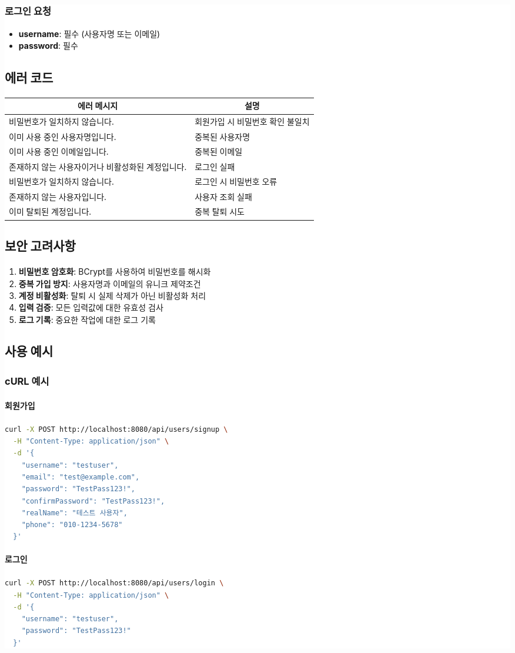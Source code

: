 ### 로그인 요청
- **username**: 필수 (사용자명 또는 이메일)
- **password**: 필수

## 에러 코드

| 에러 메시지 | 설명 |
|------------|------|
| 비밀번호가 일치하지 않습니다. | 회원가입 시 비밀번호 확인 불일치 |
| 이미 사용 중인 사용자명입니다. | 중복된 사용자명 |
| 이미 사용 중인 이메일입니다. | 중복된 이메일 |
| 존재하지 않는 사용자이거나 비활성화된 계정입니다. | 로그인 실패 |
| 비밀번호가 일치하지 않습니다. | 로그인 시 비밀번호 오류 |
| 존재하지 않는 사용자입니다. | 사용자 조회 실패 |
| 이미 탈퇴된 계정입니다. | 중복 탈퇴 시도 |

## 보안 고려사항

1. **비밀번호 암호화**: BCrypt를 사용하여 비밀번호를 해시화
2. **중복 가입 방지**: 사용자명과 이메일의 유니크 제약조건
3. **계정 비활성화**: 탈퇴 시 실제 삭제가 아닌 비활성화 처리
4. **입력 검증**: 모든 입력값에 대한 유효성 검사
5. **로그 기록**: 중요한 작업에 대한 로그 기록

## 사용 예시

### cURL 예시

#### 회원가입
```bash
curl -X POST http://localhost:8080/api/users/signup \
  -H "Content-Type: application/json" \
  -d '{
    "username": "testuser",
    "email": "test@example.com",
    "password": "TestPass123!",
    "confirmPassword": "TestPass123!",
    "realName": "테스트 사용자",
    "phone": "010-1234-5678"
  }'
```

#### 로그인
```bash
curl -X POST http://localhost:8080/api/users/login \
  -H "Content-Type: application/json" \
  -d '{
    "username": "testuser",
    "password": "TestPass123!"
  }'
```
